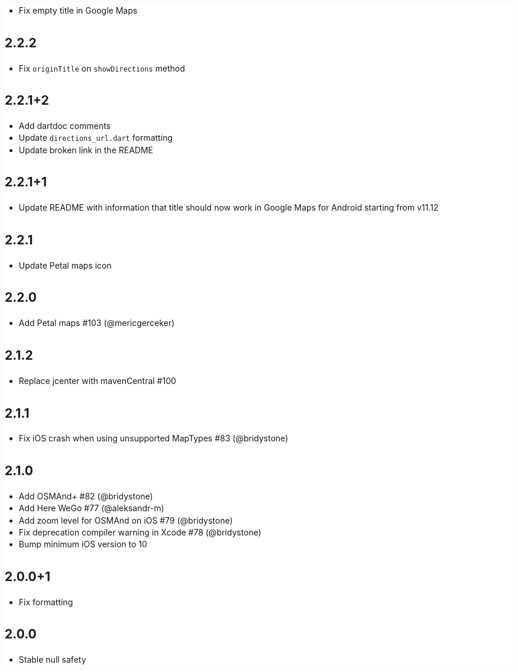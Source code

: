- Fix empty title in Google Maps

## 2.2.2

- Fix `originTitle` on `showDirections` method

## 2.2.1+2

- Add dartdoc comments
- Update `directions_url.dart` formatting
- Update broken link in the README

## 2.2.1+1

- Update README with information that title should now work in Google Maps for Android starting from v11.12

## 2.2.1

- Update Petal maps icon

## 2.2.0

- Add Petal maps #103 (@mericgerceker)

## 2.1.2

- Replace jcenter with mavenCentral #100

## 2.1.1

- Fix iOS crash when using unsupported MapTypes #83 (@bridystone)

## 2.1.0

- Add OSMAnd+ #82 (@bridystone)
- Add Here WeGo #77 (@aleksandr-m)
- Add zoom level for OSMAnd on iOS #79 (@bridystone)
- Fix deprecation compiler warning in Xcode #78 (@bridystone)
- Bump minimum iOS version to 10

## 2.0.0+1

- Fix formatting

## 2.0.0

- Stable null safety
